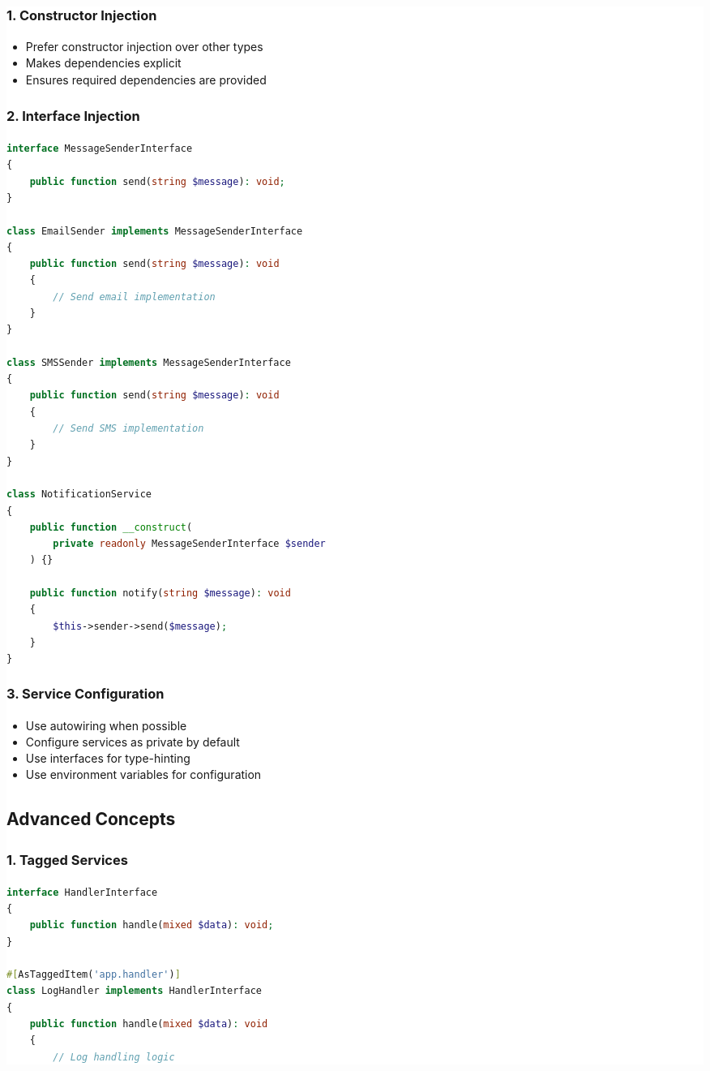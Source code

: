 ### 1. Constructor Injection
- Prefer constructor injection over other types
- Makes dependencies explicit
- Ensures required dependencies are provided

### 2. Interface Injection
```php
interface MessageSenderInterface
{
    public function send(string $message): void;
}

class EmailSender implements MessageSenderInterface
{
    public function send(string $message): void
    {
        // Send email implementation
    }
}

class SMSSender implements MessageSenderInterface
{
    public function send(string $message): void
    {
        // Send SMS implementation
    }
}

class NotificationService
{
    public function __construct(
        private readonly MessageSenderInterface $sender
    ) {}

    public function notify(string $message): void
    {
        $this->sender->send($message);
    }
}
```

### 3. Service Configuration
- Use autowiring when possible
- Configure services as private by default
- Use interfaces for type-hinting
- Use environment variables for configuration

## Advanced Concepts

### 1. Tagged Services
```php
interface HandlerInterface
{
    public function handle(mixed $data): void;
}

#[AsTaggedItem('app.handler')]
class LogHandler implements HandlerInterface
{
    public function handle(mixed $data): void
    {
        // Log handling logic
```